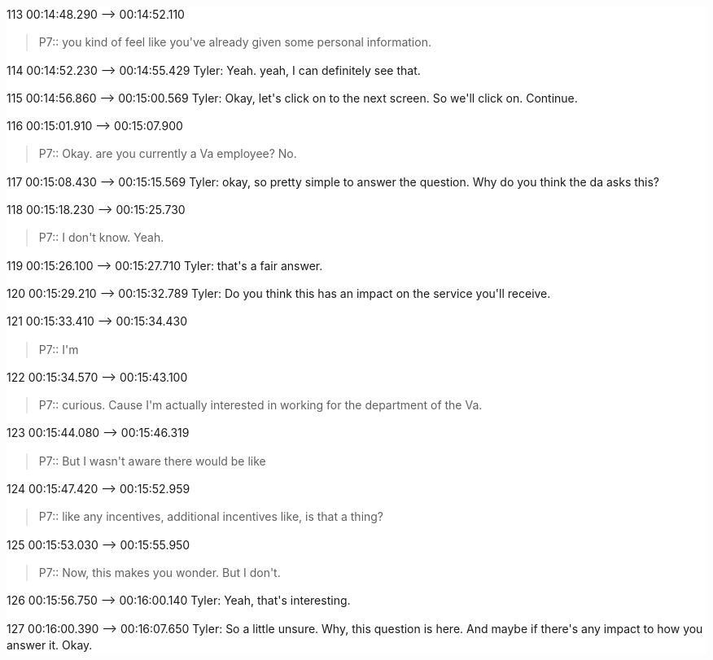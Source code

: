 113
00:14:48.290 --> 00:14:52.110
> P7:: you kind of feel like you've already given some personal information.

114
00:14:52.230 --> 00:14:55.429
Tyler: Yeah. yeah, I can definitely see that.

115
00:14:56.860 --> 00:15:00.569
Tyler: Okay, let's click on to the next screen. So we'll click on. Continue.

116
00:15:01.910 --> 00:15:07.900
> P7:: Okay. are you currently a Va employee? No.

117
00:15:08.430 --> 00:15:15.569
Tyler: okay, so pretty simple to answer the question. Why do you think the da asks this?

118
00:15:18.230 --> 00:15:25.730
> P7::  I don't know. Yeah.

119
00:15:26.100 --> 00:15:27.710
Tyler: that's a fair answer.

120
00:15:29.210 --> 00:15:32.789
Tyler: Do you think this has an impact on the service you'll receive.

121
00:15:33.410 --> 00:15:34.430
> P7:: I'm

122
00:15:34.570 --> 00:15:43.100
> P7:: curious. Cause I'm actually interested in working for the department of the Va.

123
00:15:44.080 --> 00:15:46.319
> P7:: But I wasn't aware there would be like

124
00:15:47.420 --> 00:15:52.959
> P7:: like any incentives, additional incentives like, is that a thing?

125
00:15:53.030 --> 00:15:55.950
> P7:: Now, this makes you wonder. But I don't.

126
00:15:56.750 --> 00:16:00.140
Tyler: Yeah, that's interesting.

127
00:16:00.390 --> 00:16:07.650
Tyler: So a little unsure. Why, this question is here. And maybe if there's any impact to how you answer it. Okay.
